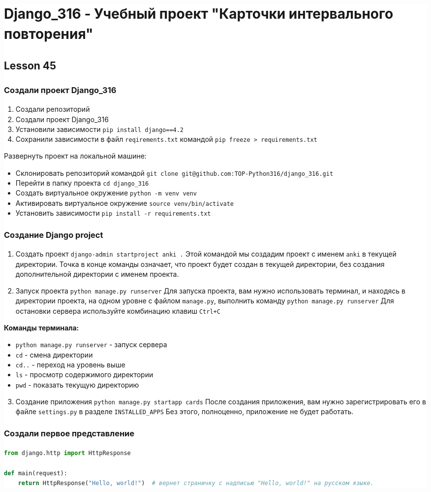 # Django_316 - Учебный проект "Карточки интервального повторения"
## Lesson 45

### Создали проект Django_316

1. Создали репозиторий
2. Создали проект Django_316
3. Установили зависимости `pip install django==4.2`
4. Сохранили зависимости в файл `reqirements.txt` командой `pip freeze > requirements.txt`

Развернуть проект на локальной машине:
 - Склонировать репозиторий командой `git clone git@github.com:TOP-Python316/django_316.git`
 - Перейти в папку проекта `cd django_316`
 - Создать виртуальное окружение `python -m venv venv`
 - Активировать виртуальное окружение `source venv/bin/activate`
 - Установить зависимости `pip install -r requirements.txt`

### Создание Django project

1. Создать проект `django-admin startproject anki .`
Этой командой мы создадим проект с именем `anki` в текущей директории.
Точка в конце команды означает, что проект будет создан в текущей директории, 
без создания дополнительной директории с именем проекта.

2. Запуск проекта `python manage.py runserver`
Для запуска проекта, вам нужно использовать терминал, и находясь в директории проекта, на одном уровне с файлом `manage.py`, выполнить команду `python manage.py runserver`
Для остановки сервера используйте комбинацию клавиш `Ctrl+C`

**Команды терминала:**
- `python manage.py runserver` - запуск сервера
- `cd` - смена директории
- `cd..` - переход на уровень выше
- `ls` - просмотр содержимого директории
- `pwd` - показать текущую директорию

3. Создание приложения `python manage.py startapp cards`
После создания приложения, вам нужно зарегистрировать его в файле `settings.py` в разделе `INSTALLED_APPS`
Без этого, полноценно, приложение не будет работать.

### Создали первое представление

```python
from django.http import HttpResponse

def main(request):
    return HttpResponse("Hello, world!")  # вернет страничку с надписью "Hello, world!" на русском языке.

```
